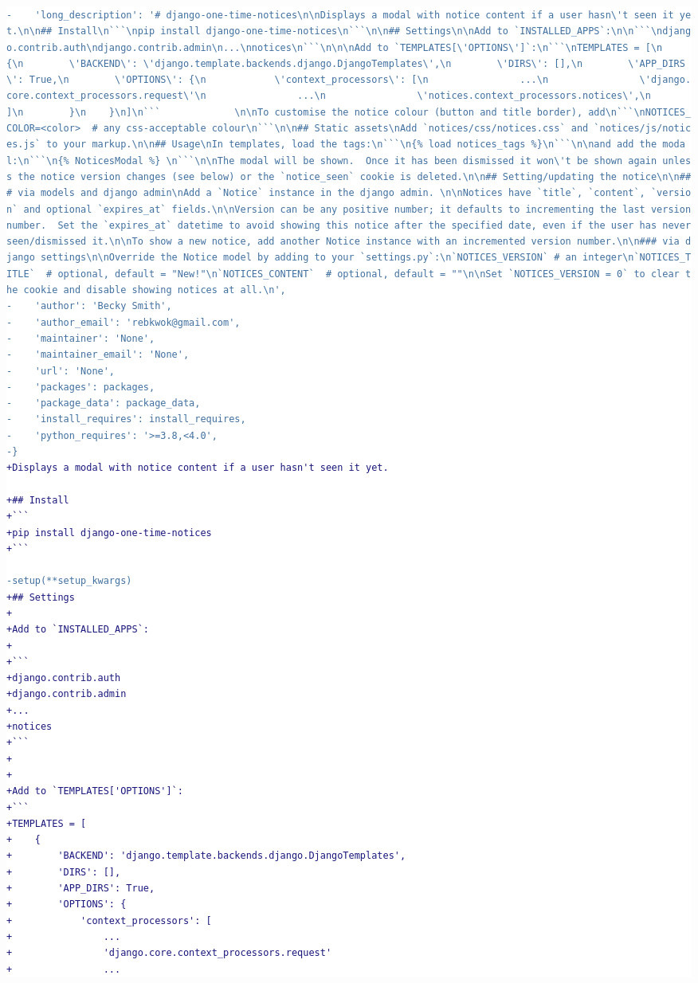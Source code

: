 ```diff
-    'long_description': '# django-one-time-notices\n\nDisplays a modal with notice content if a user hasn\'t seen it yet.\n\n## Install\n```\npip install django-one-time-notices\n```\n\n## Settings\n\nAdd to `INSTALLED_APPS`:\n\n```\ndjango.contrib.auth\ndjango.contrib.admin\n...\nnotices\n```\n\n\nAdd to `TEMPLATES[\'OPTIONS\']`:\n```\nTEMPLATES = [\n    {\n        \'BACKEND\': \'django.template.backends.django.DjangoTemplates\',\n        \'DIRS\': [],\n        \'APP_DIRS\': True,\n        \'OPTIONS\': {\n            \'context_processors\': [\n                ...\n                \'django.core.context_processors.request\'\n                ...\n                \'notices.context_processors.notices\',\n            ]\n        }\n    }\n]\n```             \n\nTo customise the notice colour (button and title border), add\n```\nNOTICES_COLOR=<color>  # any css-acceptable colour\n```\n\n## Static assets\nAdd `notices/css/notices.css` and `notices/js/notices.js` to your markup.\n\n## Usage\nIn templates, load the tags:\n```\n{% load notices_tags %}\n```\n\nand add the modal:\n```\n{% NoticesModal %} \n```\n\nThe modal will be shown.  Once it has been dismissed it won\'t be shown again unless the notice version changes (see below) or the `notice_seen` cookie is deleted.\n\n## Setting/updating the notice\n\n### via models and django admin\nAdd a `Notice` instance in the django admin. \n\nNotices have `title`, `content`, `version` and optional `expires_at` fields.\n\nVersion can be any positive number; it defaults to incrementing the last version number.  Set the `expires_at` datetime to avoid showing this notice after the specified date, even if the user has never seen/dismissed it.\n\nTo show a new notice, add another Notice instance with an incremented version number.\n\n### via django settings\n\nOverride the Notice model by adding to your `settings.py`:\n`NOTICES_VERSION` # an integer\n`NOTICES_TITLE`  # optional, default = "New!"\n`NOTICES_CONTENT`  # optional, default = ""\n\nSet `NOTICES_VERSION = 0` to clear the cookie and disable showing notices at all.\n',
-    'author': 'Becky Smith',
-    'author_email': 'rebkwok@gmail.com',
-    'maintainer': 'None',
-    'maintainer_email': 'None',
-    'url': 'None',
-    'packages': packages,
-    'package_data': package_data,
-    'install_requires': install_requires,
-    'python_requires': '>=3.8,<4.0',
-}
+Displays a modal with notice content if a user hasn't seen it yet.
 
+## Install
+```
+pip install django-one-time-notices
+```
 
-setup(**setup_kwargs)
+## Settings
+
+Add to `INSTALLED_APPS`:
+
+```
+django.contrib.auth
+django.contrib.admin
+...
+notices
+```
+
+
+Add to `TEMPLATES['OPTIONS']`:
+```
+TEMPLATES = [
+    {
+        'BACKEND': 'django.template.backends.django.DjangoTemplates',
+        'DIRS': [],
+        'APP_DIRS': True,
+        'OPTIONS': {
+            'context_processors': [
+                ...
+                'django.core.context_processors.request'
+                ...
```